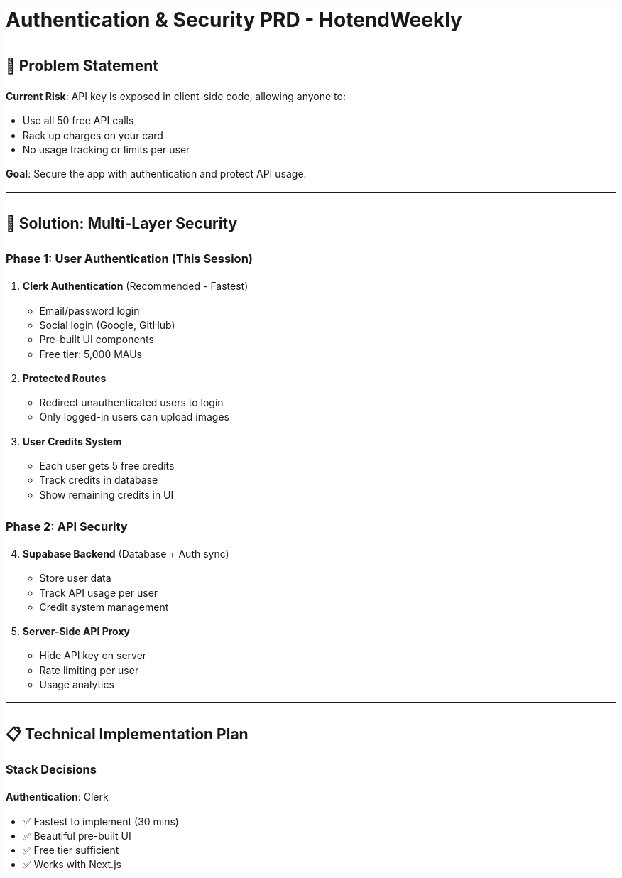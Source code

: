# Authentication & Security PRD - HotendWeekly

## 🎯 **Problem Statement**

**Current Risk**: API key is exposed in client-side code, allowing anyone to:
- Use all 50 free API calls
- Rack up charges on your card
- No usage tracking or limits per user

**Goal**: Secure the app with authentication and protect API usage.

---

## 🔐 **Solution: Multi-Layer Security**

### **Phase 1: User Authentication (This Session)**
1. **Clerk Authentication** (Recommended - Fastest)
   - Email/password login
   - Social login (Google, GitHub)
   - Pre-built UI components
   - Free tier: 5,000 MAUs

2. **Protected Routes**
   - Redirect unauthenticated users to login
   - Only logged-in users can upload images

3. **User Credits System**
   - Each user gets 5 free credits
   - Track credits in database
   - Show remaining credits in UI

### **Phase 2: API Security**
4. **Supabase Backend** (Database + Auth sync)
   - Store user data
   - Track API usage per user
   - Credit system management

5. **Server-Side API Proxy**
   - Hide API key on server
   - Rate limiting per user
   - Usage analytics

---

## 📋 **Technical Implementation Plan**

### **Stack Decisions**

**Authentication**: Clerk
- ✅ Fastest to implement (30 mins)
- ✅ Beautiful pre-built UI
- ✅ Free tier sufficient
- ✅ Works with Next.js
